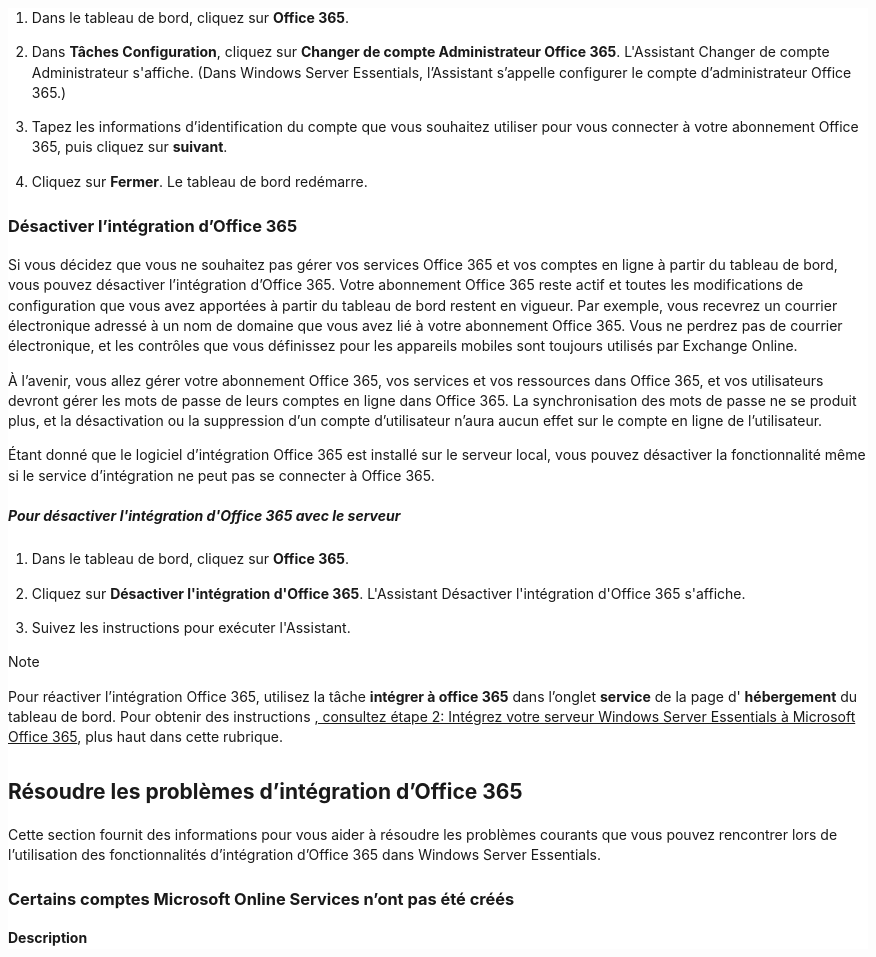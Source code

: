 1.  Dans le tableau de bord, cliquez sur **Office 365**.  
  
2.  Dans **Tâches Configuration**, cliquez sur **Changer de compte Administrateur Office 365**. L'Assistant Changer de compte Administrateur s'affiche. (Dans Windows Server Essentials, l’Assistant s’appelle configurer le compte d’administrateur Office 365.)  
  
3.  Tapez les informations d’identification du compte que vous souhaitez utiliser pour vous connecter à votre abonnement Office 365, puis cliquez sur **suivant**.  
  
4.  Cliquez sur **Fermer**. Le tableau de bord redémarre.  
  
###  <a name="BKMK_Disable"></a>Désactiver l’intégration d’Office 365  
 Si vous décidez que vous ne souhaitez pas gérer vos services Office 365 et vos comptes en ligne à partir du tableau de bord, vous pouvez désactiver l’intégration d’Office 365. Votre abonnement Office 365 reste actif et toutes les modifications de configuration que vous avez apportées à partir du tableau de bord restent en vigueur. Par exemple, vous recevrez un courrier électronique adressé à un nom de domaine que vous avez lié à votre abonnement Office 365. Vous ne perdrez pas de courrier électronique, et les contrôles que vous définissez pour les appareils mobiles sont toujours utilisés par Exchange Online.  
  
 À l’avenir, vous allez gérer votre abonnement Office 365, vos services et vos ressources dans Office 365, et vos utilisateurs devront gérer les mots de passe de leurs comptes en ligne dans Office 365. La synchronisation des mots de passe ne se produit plus, et la désactivation ou la suppression d’un compte d’utilisateur n’aura aucun effet sur le compte en ligne de l’utilisateur.  
  
 Étant donné que le logiciel d’intégration Office 365 est installé sur le serveur local, vous pouvez désactiver la fonctionnalité même si le service d’intégration ne peut pas se connecter à Office 365.  
  
##### <a name="to-disable-office-365-integration-with-the-server"></a>Pour désactiver l'intégration d'Office 365 avec le serveur  
  
1.  Dans le tableau de bord, cliquez sur **Office 365**.  
  
2.  Cliquez sur **Désactiver l'intégration d'Office 365**. L'Assistant Désactiver l'intégration d'Office 365 s'affiche.  
  
3.  Suivez les instructions pour exécuter l'Assistant.  
  
> [!NOTE]
>  Pour réactiver l’intégration Office 365, utilisez la tâche **intégrer à office 365** dans l’onglet **service** de la page d' **hébergement** du tableau de bord. Pour obtenir des instructions [, consultez étape 2: Intégrez votre serveur Windows Server Essentials à Microsoft Office 365](#BKMK_StepTwo), plus haut dans cette rubrique.  
  
##  <a name="BKMK_Troubleshoot"></a>Résoudre les problèmes d’intégration d’Office 365  
 Cette section fournit des informations pour vous aider à résoudre les problèmes courants que vous pouvez rencontrer lors de l’utilisation des fonctionnalités d’intégration d’Office 365 dans Windows Server Essentials.  
  
###  <a name="BKMK_AcctsNotCreated"></a>Certains comptes Microsoft Online Services n’ont pas été créés  
 **Description**  
  